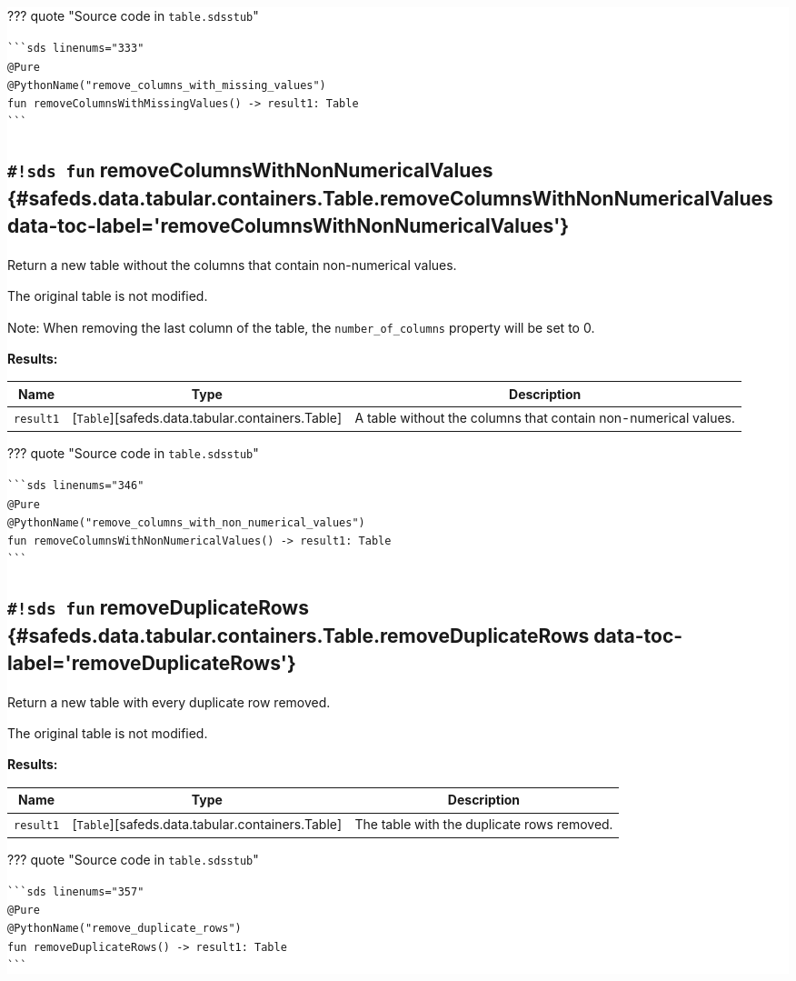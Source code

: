 ??? quote "Source code in `table.sdsstub`"

    ```sds linenums="333"
    @Pure
    @PythonName("remove_columns_with_missing_values")
    fun removeColumnsWithMissingValues() -> result1: Table
    ```

## `#!sds fun` removeColumnsWithNonNumericalValues {#safeds.data.tabular.containers.Table.removeColumnsWithNonNumericalValues data-toc-label='removeColumnsWithNonNumericalValues'}

Return a new table without the columns that contain non-numerical values.

The original table is not modified.

Note: When removing the last column of the table, the `number_of_columns` property will be set to 0.

**Results:**

| Name | Type | Description |
|------|------|-------------|
| `result1` | [`Table`][safeds.data.tabular.containers.Table] | A table without the columns that contain non-numerical values. |

??? quote "Source code in `table.sdsstub`"

    ```sds linenums="346"
    @Pure
    @PythonName("remove_columns_with_non_numerical_values")
    fun removeColumnsWithNonNumericalValues() -> result1: Table
    ```

## `#!sds fun` removeDuplicateRows {#safeds.data.tabular.containers.Table.removeDuplicateRows data-toc-label='removeDuplicateRows'}

Return a new table with every duplicate row removed.

The original table is not modified.

**Results:**

| Name | Type | Description |
|------|------|-------------|
| `result1` | [`Table`][safeds.data.tabular.containers.Table] | The table with the duplicate rows removed. |

??? quote "Source code in `table.sdsstub`"

    ```sds linenums="357"
    @Pure
    @PythonName("remove_duplicate_rows")
    fun removeDuplicateRows() -> result1: Table
    ```
